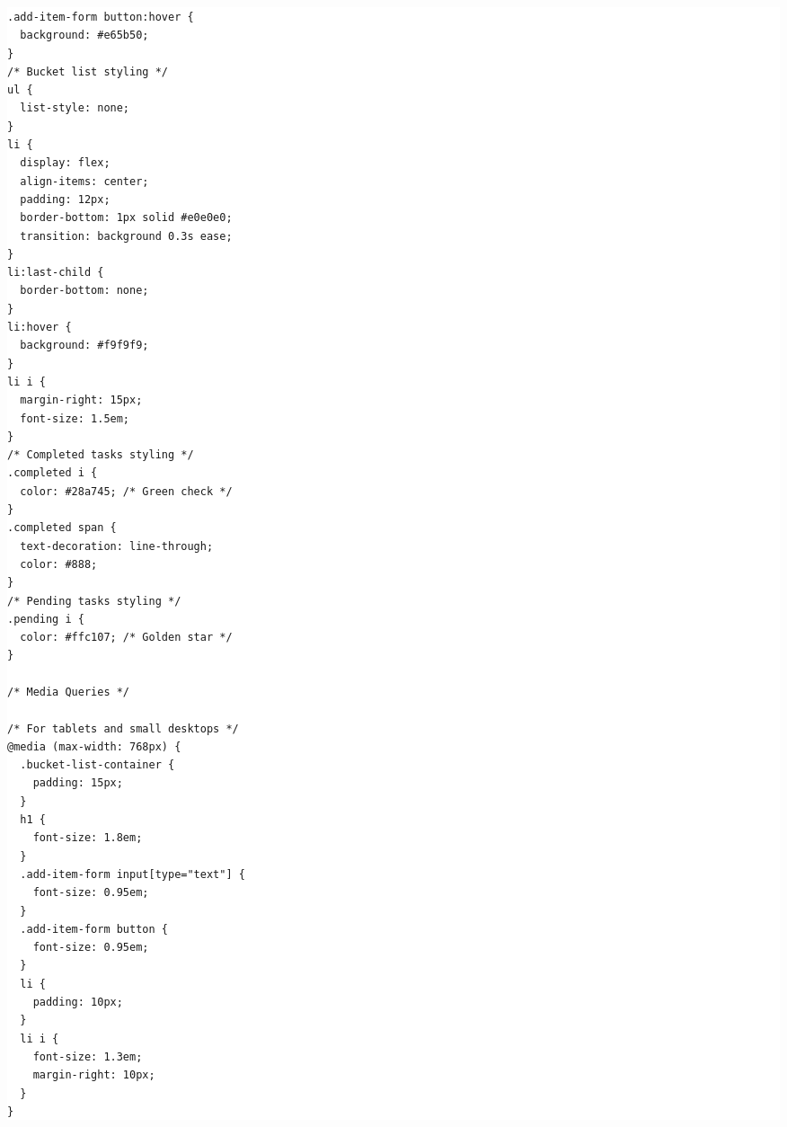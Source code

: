     .add-item-form button:hover {
      background: #e65b50;
    }
    /* Bucket list styling */
    ul {
      list-style: none;
    }
    li {
      display: flex;
      align-items: center;
      padding: 12px;
      border-bottom: 1px solid #e0e0e0;
      transition: background 0.3s ease;
    }
    li:last-child {
      border-bottom: none;
    }
    li:hover {
      background: #f9f9f9;
    }
    li i {
      margin-right: 15px;
      font-size: 1.5em;
    }
    /* Completed tasks styling */
    .completed i {
      color: #28a745; /* Green check */
    }
    .completed span {
      text-decoration: line-through;
      color: #888;
    }
    /* Pending tasks styling */
    .pending i {
      color: #ffc107; /* Golden star */
    }

    /* Media Queries */

    /* For tablets and small desktops */
    @media (max-width: 768px) {
      .bucket-list-container {
        padding: 15px;
      }
      h1 {
        font-size: 1.8em;
      }
      .add-item-form input[type="text"] {
        font-size: 0.95em;
      }
      .add-item-form button {
        font-size: 0.95em;
      }
      li {
        padding: 10px;
      }
      li i {
        font-size: 1.3em;
        margin-right: 10px;
      }
    }
